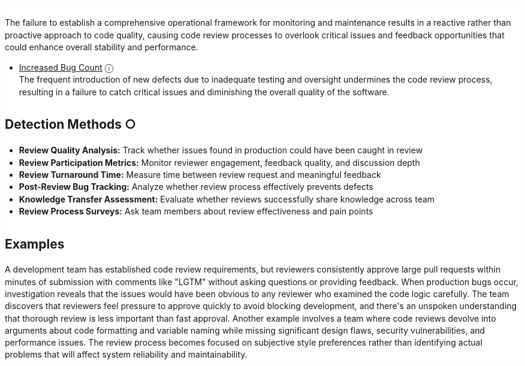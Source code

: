 <br/>  The failure to establish a comprehensive operational framework for monitoring and maintenance results in a reactive rather than proactive approach to code quality, causing code review processes to overlook critical issues and feedback opportunities that could enhance overall stability and performance.
- [Increased Bug Count](increased-bug-count.md) <span class="info-tooltip" title="Confidence: 0.300, Strength: 0.574">ⓘ</span>
<br/>  The frequent introduction of new defects due to inadequate testing and oversight undermines the code review process, resulting in a failure to catch critical issues and diminishing the overall quality of the software.

## Detection Methods ○

- **Review Quality Analysis:** Track whether issues found in production could have been caught in review
- **Review Participation Metrics:** Monitor reviewer engagement, feedback quality, and discussion depth
- **Review Turnaround Time:** Measure time between review request and meaningful feedback
- **Post-Review Bug Tracking:** Analyze whether review process effectively prevents defects
- **Knowledge Transfer Assessment:** Evaluate whether reviews successfully share knowledge across team
- **Review Process Surveys:** Ask team members about review effectiveness and pain points


## Examples

A development team has established code review requirements, but reviewers consistently approve large pull requests within minutes of submission with comments like "LGTM" without asking questions or providing feedback. When production bugs occur, investigation reveals that the issues would have been obvious to any reviewer who examined the code logic carefully. The team discovers that reviewers feel pressure to approve quickly to avoid blocking development, and there's an unspoken understanding that thorough review is less important than fast approval. Another example involves a team where code reviews devolve into arguments about code formatting and variable naming while missing significant design flaws, security vulnerabilities, and performance issues. The review process becomes focused on subjective style preferences rather than identifying actual problems that will affect system reliability and maintainability.
